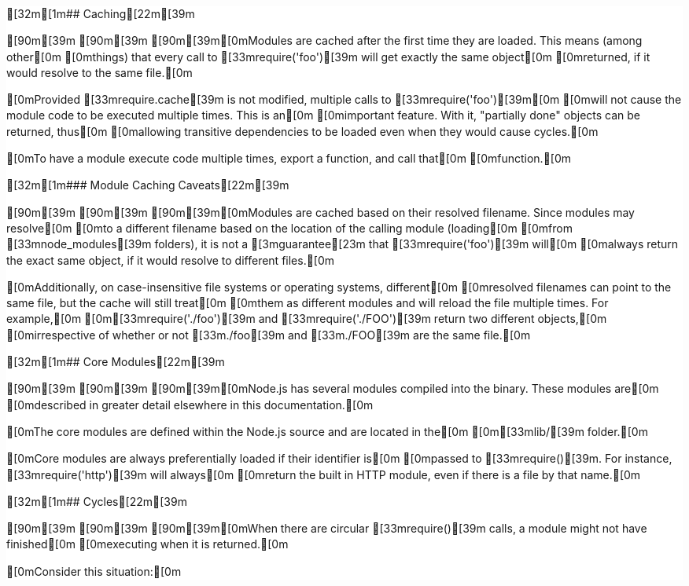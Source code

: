 [32m[1m## Caching[22m[39m

[90m[39m
[90m[39m
[90m[39m[0mModules are cached after the first time they are loaded. This means (among other[0m
[0mthings) that every call to [33mrequire('foo')[39m will get exactly the same object[0m
[0mreturned, if it would resolve to the same file.[0m

[0mProvided [33mrequire.cache[39m is not modified, multiple calls to [33mrequire('foo')[39m[0m
[0mwill not cause the module code to be executed multiple times. This is an[0m
[0mimportant feature. With it, "partially done" objects can be returned, thus[0m
[0mallowing transitive dependencies to be loaded even when they would cause cycles.[0m

[0mTo have a module execute code multiple times, export a function, and call that[0m
[0mfunction.[0m

[32m[1m### Module Caching Caveats[22m[39m

[90m[39m
[90m[39m
[90m[39m[0mModules are cached based on their resolved filename. Since modules may resolve[0m
[0mto a different filename based on the location of the calling module (loading[0m
[0mfrom [33mnode_modules[39m folders), it is not a [3mguarantee[23m that [33mrequire('foo')[39m will[0m
[0malways return the exact same object, if it would resolve to different files.[0m

[0mAdditionally, on case-insensitive file systems or operating systems, different[0m
[0mresolved filenames can point to the same file, but the cache will still treat[0m
[0mthem as different modules and will reload the file multiple times. For example,[0m
[0m[33mrequire('./foo')[39m and [33mrequire('./FOO')[39m return two different objects,[0m
[0mirrespective of whether or not [33m./foo[39m and [33m./FOO[39m are the same file.[0m

[32m[1m## Core Modules[22m[39m

[90m[39m
[90m[39m
[90m[39m[0mNode.js has several modules compiled into the binary. These modules are[0m
[0mdescribed in greater detail elsewhere in this documentation.[0m

[0mThe core modules are defined within the Node.js source and are located in the[0m
[0m[33mlib/[39m folder.[0m

[0mCore modules are always preferentially loaded if their identifier is[0m
[0mpassed to [33mrequire()[39m. For instance, [33mrequire('http')[39m will always[0m
[0mreturn the built in HTTP module, even if there is a file by that name.[0m

[32m[1m## Cycles[22m[39m

[90m[39m
[90m[39m
[90m[39m[0mWhen there are circular [33mrequire()[39m calls, a module might not have finished[0m
[0mexecuting when it is returned.[0m

[0mConsider this situation:[0m
